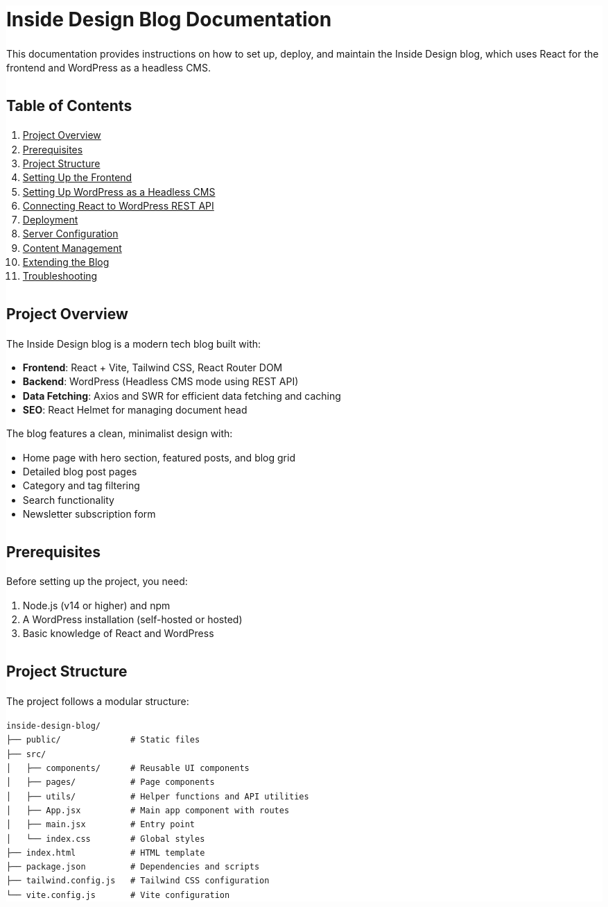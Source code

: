 # Inside Design Blog Documentation

This documentation provides instructions on how to set up, deploy, and maintain the Inside Design blog, which uses React for the frontend and WordPress as a headless CMS.

## Table of Contents

1. [Project Overview](#project-overview)
2. [Prerequisites](#prerequisites)
3. [Project Structure](#project-structure)
4. [Setting Up the Frontend](#setting-up-the-frontend)
5. [Setting Up WordPress as a Headless CMS](#setting-up-wordpress-as-a-headless-cms)
6. [Connecting React to WordPress REST API](#connecting-react-to-wordpress-rest-api)
7. [Deployment](#deployment)
8. [Server Configuration](#server-configuration)
9. [Content Management](#content-management)
9. [Extending the Blog](#extending-the-blog)
10. [Troubleshooting](#troubleshooting)

## Project Overview

The Inside Design blog is a modern tech blog built with:

- **Frontend**: React + Vite, Tailwind CSS, React Router DOM
- **Backend**: WordPress (Headless CMS mode using REST API)
- **Data Fetching**: Axios and SWR for efficient data fetching and caching
- **SEO**: React Helmet for managing document head

The blog features a clean, minimalist design with:

- Home page with hero section, featured posts, and blog grid
- Detailed blog post pages
- Category and tag filtering
- Search functionality
- Newsletter subscription form

## Prerequisites

Before setting up the project, you need:

1. Node.js (v14 or higher) and npm
2. A WordPress installation (self-hosted or hosted)
3. Basic knowledge of React and WordPress

## Project Structure

The project follows a modular structure:

```
inside-design-blog/
├── public/              # Static files
├── src/
│   ├── components/      # Reusable UI components
│   ├── pages/           # Page components
│   ├── utils/           # Helper functions and API utilities
│   ├── App.jsx          # Main app component with routes
│   ├── main.jsx         # Entry point
│   └── index.css        # Global styles
├── index.html           # HTML template
├── package.json         # Dependencies and scripts
├── tailwind.config.js   # Tailwind CSS configuration
└── vite.config.js       # Vite configuration
```
